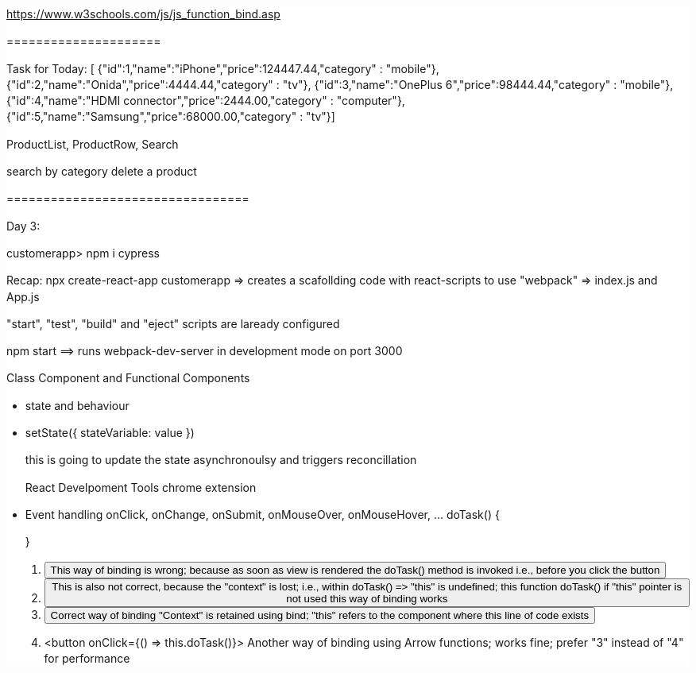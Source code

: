 https://www.w3schools.com/js/js_function_bind.asp

=====================


Task for Today:
[
{"id":1,"name":"iPhone","price":124447.44,"category" : "mobile"},
{"id":2,"name":"Onida","price":4444.44,"category" : "tv"},
{"id":3,"name":"OnePlus 6","price":98444.44,"category" : "mobile"},
{"id":4,"name":"HDMI connector","price":2444.00,"category" : "computer"},
{"id":5,"name":"Samsung","price":68000.00,"category" : "tv"}]

ProductList, ProductRow, Search

search by category
delete a product

=================================
 
Day 3:

customerapp> npm i cypress


Recap:
npx create-react-app customerapp
=> creates a scafollding code with react-scripts to use "webpack"
=> index.js and App.js 

"start", "test", "build" and "eject" scripts are laready configured

npm start ==> runs webpack-dev-server in development mode on port 3000

Class Component and Functional Components

* state and behaviour
* setState({
	stateVariable: value
  })

  this is going to update the state asynchronoulsy and triggers reconcillation 

  React Develpoment Tools chrome extension

* Event handling onClick, onChange, onSubmit, onMouseOver, onMouseHover, ...
	doTask() {

	}

	1) <button onClick={this.doTask()}>
			This way of binding is wrong; because as soon as view is rendered the doTask() method is invoked
			i.e., before you click the button

	2) <button onClick={this.doTask}>
			This is also not correct, because the "context" is lost;
			i.e., within doTask() => "this" is undefined;
			this function doTask() if "this" pointer is not used this way of binding works
	3) <button onClick={this.doTask.bind(this)}>
			Correct way of binding
			"Context" is retained using bind; "this" refers to the component where this line of code exists
	4) <button onClick={() => this.doTask()}>
			Another way of binding using Arrow functions; works fine; prefer "3" instead of "4" for performance
